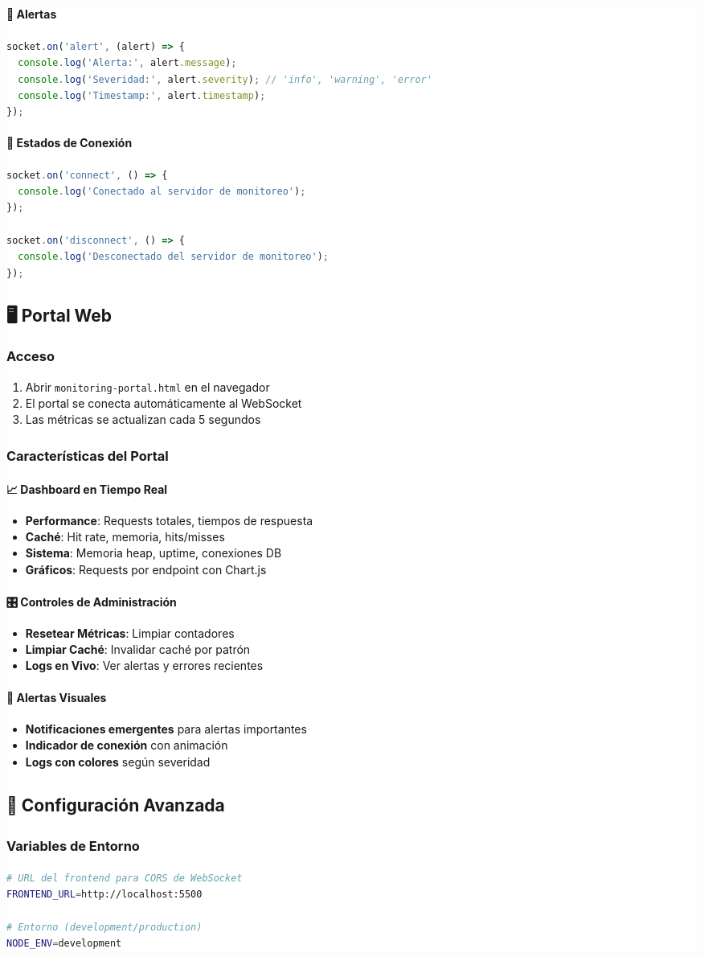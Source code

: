 #### 🚨 Alertas
```javascript
socket.on('alert', (alert) => {
  console.log('Alerta:', alert.message);
  console.log('Severidad:', alert.severity); // 'info', 'warning', 'error'
  console.log('Timestamp:', alert.timestamp);
});
```

#### 🔌 Estados de Conexión
```javascript
socket.on('connect', () => {
  console.log('Conectado al servidor de monitoreo');
});

socket.on('disconnect', () => {
  console.log('Desconectado del servidor de monitoreo');
});
```

## 🖥️ Portal Web

### Acceso
1. Abrir `monitoring-portal.html` en el navegador
2. El portal se conecta automáticamente al WebSocket
3. Las métricas se actualizan cada 5 segundos

### Características del Portal

#### 📈 Dashboard en Tiempo Real
- **Performance**: Requests totales, tiempos de respuesta
- **Caché**: Hit rate, memoria, hits/misses
- **Sistema**: Memoria heap, uptime, conexiones DB
- **Gráficos**: Requests por endpoint con Chart.js

#### 🎛️ Controles de Administración
- **Resetear Métricas**: Limpiar contadores
- **Limpiar Caché**: Invalidar caché por patrón
- **Logs en Vivo**: Ver alertas y errores recientes

#### 🚨 Alertas Visuales
- **Notificaciones emergentes** para alertas importantes
- **Indicador de conexión** con animación
- **Logs con colores** según severidad

## 🔧 Configuración Avanzada

### Variables de Entorno
```bash
# URL del frontend para CORS de WebSocket
FRONTEND_URL=http://localhost:5500

# Entorno (development/production)
NODE_ENV=development
```
